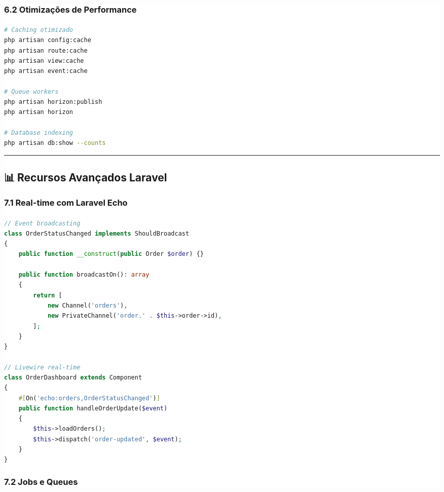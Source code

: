 ### 6.2 Otimizações de Performance

```bash
# Caching otimizado
php artisan config:cache
php artisan route:cache
php artisan view:cache
php artisan event:cache

# Queue workers
php artisan horizon:publish
php artisan horizon

# Database indexing
php artisan db:show --counts
```

---

## 📊 Recursos Avançados Laravel

### 7.1 Real-time com Laravel Echo

```php
// Event broadcasting
class OrderStatusChanged implements ShouldBroadcast
{
    public function __construct(public Order $order) {}
    
    public function broadcastOn(): array
    {
        return [
            new Channel('orders'),
            new PrivateChannel('order.' . $this->order->id),
        ];
    }
}

// Livewire real-time
class OrderDashboard extends Component
{
    #[On('echo:orders,OrderStatusChanged')]
    public function handleOrderUpdate($event)
    {
        $this->loadOrders();
        $this->dispatch('order-updated', $event);
    }
}
```

### 7.2 Jobs e Queues
